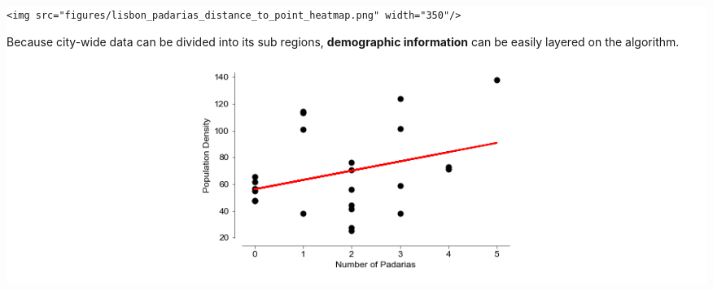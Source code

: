     <img src="figures/lisbon_padarias_distance_to_point_heatmap.png" width="350"/>
</p>

Because city-wide data can be divided into its sub regions, **demographic information** can be easily layered on the algorithm. 

<p align="center">
  <img src="figures/correlation.png" width="400"/>
</p>
